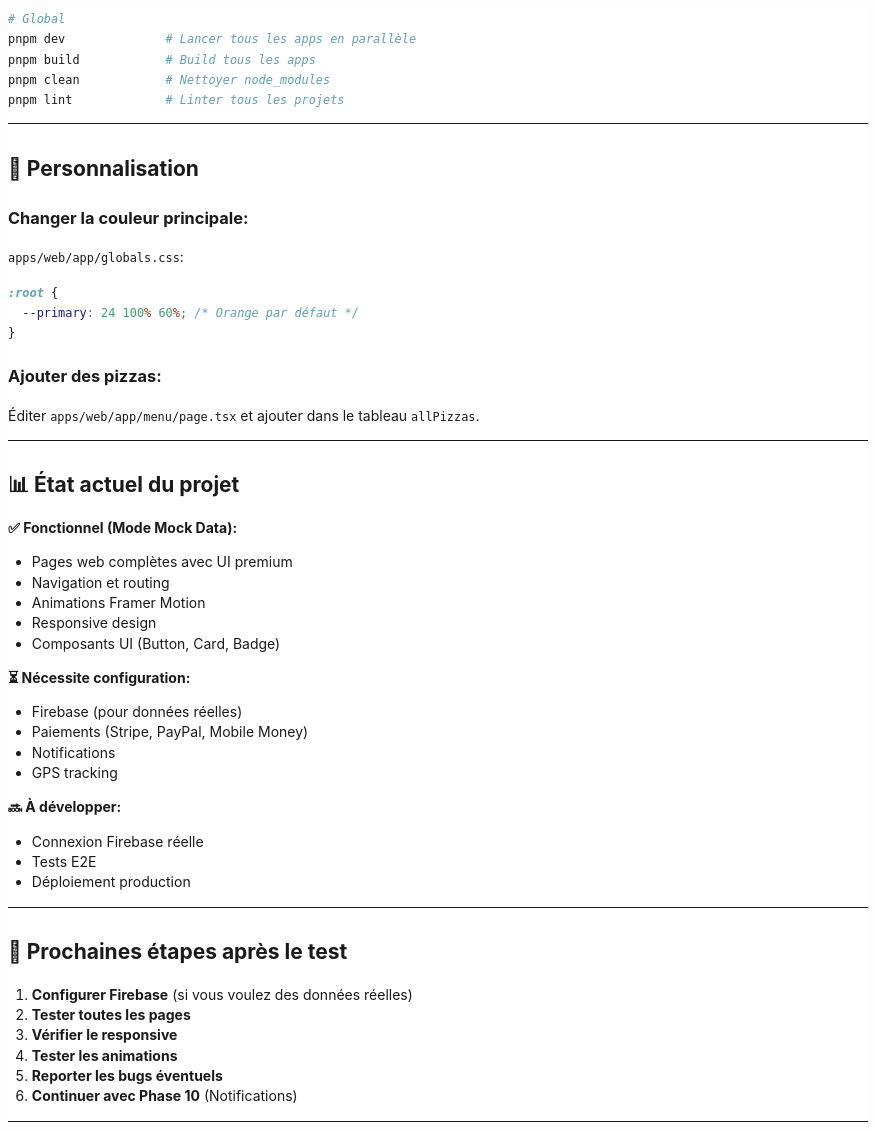 ```bash
# Global
pnpm dev              # Lancer tous les apps en parallèle
pnpm build            # Build tous les apps
pnpm clean            # Nettoyer node_modules
pnpm lint             # Linter tous les projets
```

---

## 🎨 Personnalisation

### Changer la couleur principale:

`apps/web/app/globals.css`:
```css
:root {
  --primary: 24 100% 60%; /* Orange par défaut */
}
```

### Ajouter des pizzas:

Éditer `apps/web/app/menu/page.tsx` et ajouter dans le tableau `allPizzas`.

---

## 📊 État actuel du projet

**✅ Fonctionnel (Mode Mock Data):**
- Pages web complètes avec UI premium
- Navigation et routing
- Animations Framer Motion
- Responsive design
- Composants UI (Button, Card, Badge)

**⏳ Nécessite configuration:**
- Firebase (pour données réelles)
- Paiements (Stripe, PayPal, Mobile Money)
- Notifications
- GPS tracking

**🔜 À développer:**
- Connexion Firebase réelle
- Tests E2E
- Déploiement production

---

## 🎯 Prochaines étapes après le test

1. **Configurer Firebase** (si vous voulez des données réelles)
2. **Tester toutes les pages**
3. **Vérifier le responsive**
4. **Tester les animations**
5. **Reporter les bugs éventuels**
6. **Continuer avec Phase 10** (Notifications)

---